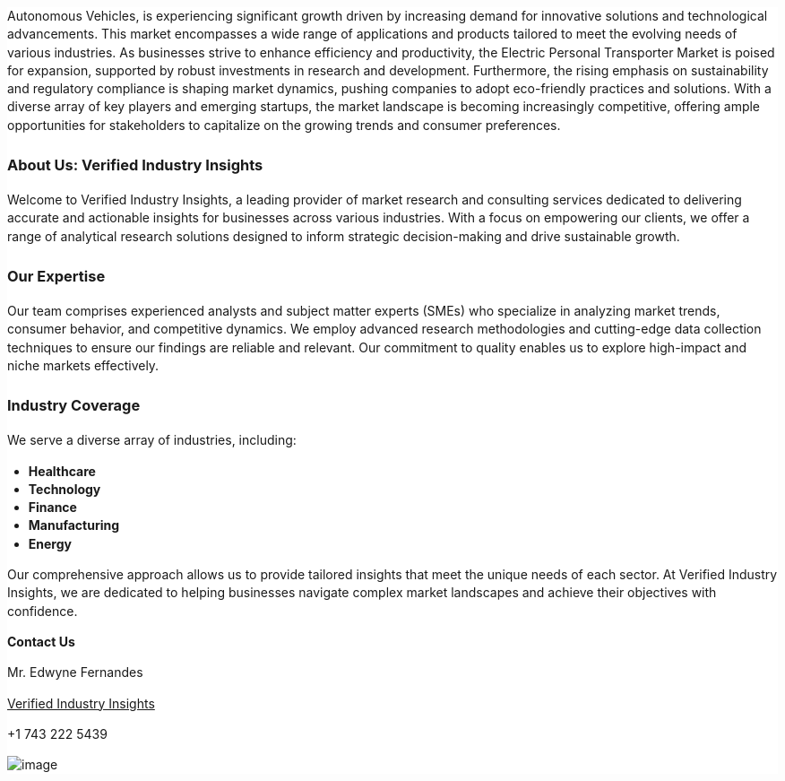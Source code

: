 Autonomous Vehicles, is experiencing significant growth driven by increasing demand for innovative solutions and technological advancements. This market encompasses a wide range of applications and products tailored to meet the evolving needs of various industries. As businesses strive to enhance efficiency and productivity, the Electric Personal Transporter Market is poised for expansion, supported by robust investments in research and development. Furthermore, the rising emphasis on sustainability and regulatory compliance is shaping market dynamics, pushing companies to adopt eco-friendly practices and solutions. With a diverse array of key players and emerging startups, the market landscape is becoming increasingly competitive, offering ample opportunities for stakeholders to capitalize on the growing trends and consumer preferences.</p><h3>About Us: Verified Industry Insights</h3><p>Welcome to Verified Industry Insights, a leading provider of market research and consulting services dedicated to delivering accurate and actionable insights for businesses across various industries. With a focus on empowering our clients, we offer a range of analytical research solutions designed to inform strategic decision-making and drive sustainable growth.</p><h3>Our Expertise</h3><p>Our team comprises experienced analysts and subject matter experts (SMEs) who specialize in analyzing market trends, consumer behavior, and competitive dynamics. We employ advanced research methodologies and cutting-edge data collection techniques to ensure our findings are reliable and relevant. Our commitment to quality enables us to explore high-impact and niche markets effectively.</p><h3>Industry Coverage</h3><p>We serve a diverse array of industries, including:</p><ul><li><strong>Healthcare</strong></li><li><strong>Technology</strong></li><li><strong>Finance</strong></li><li><strong>Manufacturing</strong></li><li><strong>Energy</strong></li></ul><p>Our comprehensive approach allows us to provide tailored insights that meet the unique needs of each sector. At Verified Industry Insights, we are dedicated to helping businesses navigate complex market landscapes and achieve their objectives with confidence.</p><p><strong>Contact Us</strong></p><p>Mr. Edwyne Fernandes</p><p><a href="https://www.verifiedindustryinsights.com/">Verified Industry Insights</a></p><p>+1 743 222 5439</p>
![image](https://github.com/user-attachments/assets/349c1d7d-840c-46db-9ed3-213ec0efc8fe)
